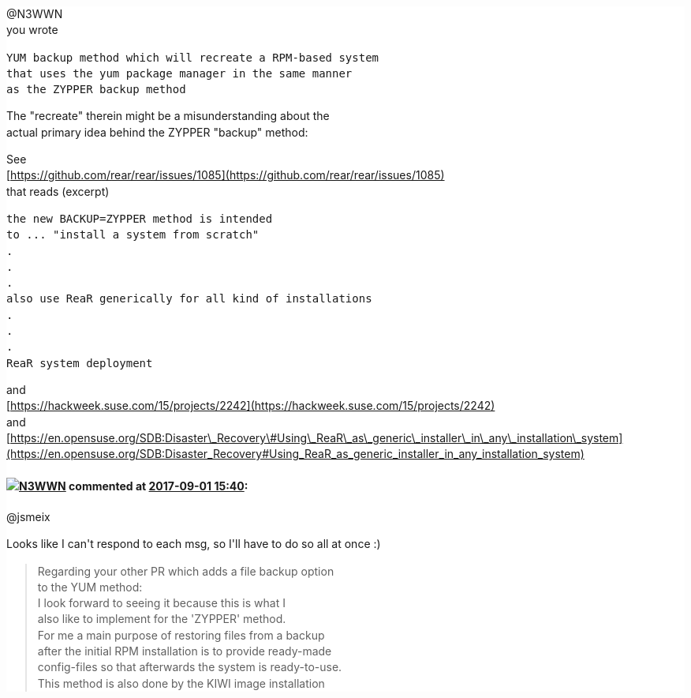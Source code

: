 @N3WWN  
you wrote

<pre>
YUM backup method which will recreate a RPM-based system
that uses the yum package manager in the same manner
as the ZYPPER backup method
</pre>

The "recreate" therein might be a misunderstanding about the  
actual primary idea behind the ZYPPER "backup" method:

See  
[https://github.com/rear/rear/issues/1085](https://github.com/rear/rear/issues/1085)  
that reads (excerpt)

<pre>
the new BACKUP=ZYPPER method is intended
to ... "install a system from scratch"
.
.
.
also use ReaR generically for all kind of installations
.
.
.
ReaR system deployment
</pre>

and  
[https://hackweek.suse.com/15/projects/2242](https://hackweek.suse.com/15/projects/2242)  
and  
[https://en.opensuse.org/SDB:Disaster\_Recovery\#Using\_ReaR\_as\_generic\_installer\_in\_any\_installation\_system](https://en.opensuse.org/SDB:Disaster_Recovery#Using_ReaR_as_generic_installer_in_any_installation_system)

#### <img src="https://avatars.githubusercontent.com/u/19431804?v=4" width="50">[N3WWN](https://github.com/N3WWN) commented at [2017-09-01 15:40](https://github.com/rear/rear/pull/1464#issuecomment-326613824):

@jsmeix

Looks like I can't respond to each msg, so I'll have to do so all at
once :)

> Regarding your other PR which adds a file backup option  
> to the YUM method:  
> I look forward to seeing it because this is what I  
> also like to implement for the 'ZYPPER' method.  
> For me a main purpose of restoring files from a backup  
> after the initial RPM installation is to provide ready-made  
> config-files so that afterwards the system is ready-to-use.  
> This method is also done by the KIWI image installation
